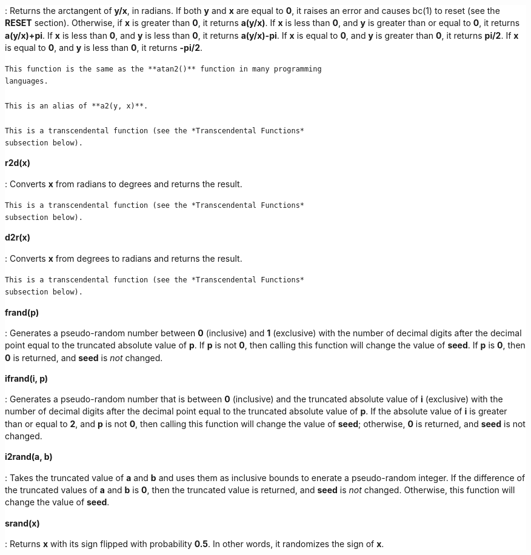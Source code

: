 :   Returns the arctangent of **y/x**, in radians. If both **y** and **x** are
    equal to **0**, it raises an error and causes bc(1) to reset (see the
    **RESET** section). Otherwise, if **x** is greater than **0**, it returns
    **a(y/x)**. If **x** is less than **0**, and **y** is greater than or equal
    to **0**, it returns **a(y/x)+pi**. If **x** is less than **0**, and **y**
    is less than **0**, it returns **a(y/x)-pi**. If **x** is equal to **0**,
    and **y** is greater than **0**, it returns **pi/2**. If **x** is equal to
    **0**, and **y** is less than **0**, it returns **-pi/2**.

    This function is the same as the **atan2()** function in many programming
    languages.

    This is an alias of **a2(y, x)**.

    This is a transcendental function (see the *Transcendental Functions*
    subsection below).

**r2d(x)**

:   Converts **x** from radians to degrees and returns the result.

    This is a transcendental function (see the *Transcendental Functions*
    subsection below).

**d2r(x)**

:   Converts **x** from degrees to radians and returns the result.

    This is a transcendental function (see the *Transcendental Functions*
    subsection below).

**frand(p)**

:   Generates a pseudo-random number between **0** (inclusive) and **1**
    (exclusive) with the number of decimal digits after the decimal point equal
    to the truncated absolute value of **p**. If **p** is not **0**, then
    calling this function will change the value of **seed**. If **p** is **0**,
    then **0** is returned, and **seed** is *not* changed.

**ifrand(i, p)**

:   Generates a pseudo-random number that is between **0** (inclusive) and the
    truncated absolute value of **i** (exclusive) with the number of decimal
    digits after the decimal point equal to the truncated absolute value of
    **p**. If the absolute value of **i** is greater than or equal to **2**, and
    **p** is not **0**, then calling this function will change the value of
    **seed**; otherwise, **0** is returned, and **seed** is not changed.

**i2rand(a, b)**

:   Takes the truncated value of **a** and **b** and uses them as inclusive
    bounds to enerate a pseudo-random integer. If the difference of the
    truncated values of **a** and **b** is **0**, then the truncated value is
    returned, and **seed** is *not* changed. Otherwise, this function will
    change the value of **seed**.

**srand(x)**

:   Returns **x** with its sign flipped with probability **0.5**. In other
    words, it randomizes the sign of **x**.
